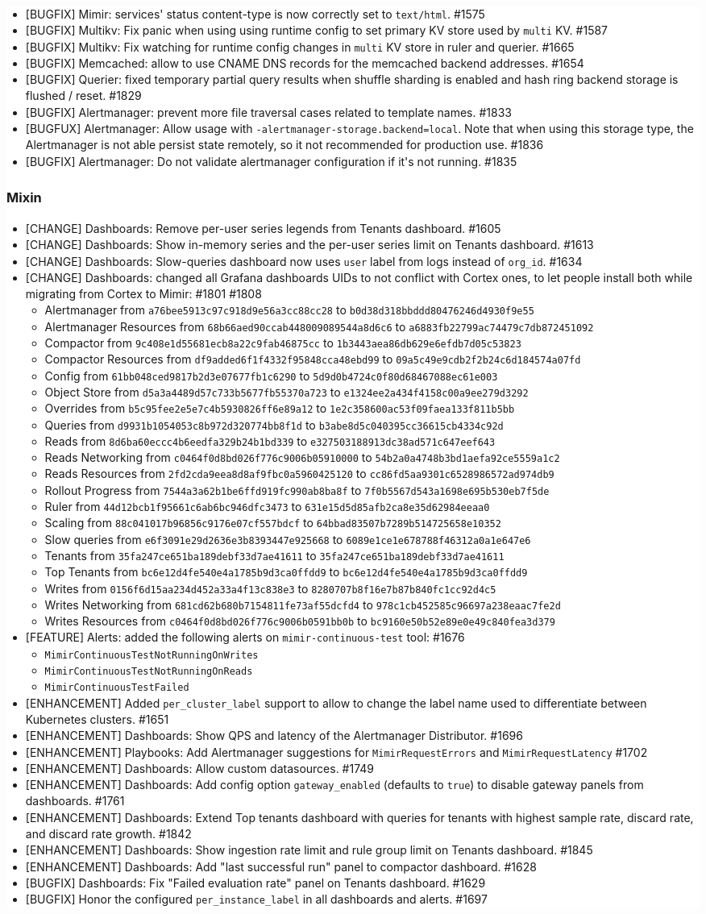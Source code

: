 * [BUGFIX] Mimir: services' status content-type is now correctly set to `text/html`. #1575
* [BUGFIX] Multikv: Fix panic when using using runtime config to set primary KV store used by `multi` KV. #1587
* [BUGFIX] Multikv: Fix watching for runtime config changes in `multi` KV store in ruler and querier. #1665
* [BUGFIX] Memcached: allow to use CNAME DNS records for the memcached backend addresses. #1654
* [BUGFIX] Querier: fixed temporary partial query results when shuffle sharding is enabled and hash ring backend storage is flushed / reset. #1829
* [BUGFIX] Alertmanager: prevent more file traversal cases related to template names. #1833
* [BUGFUX] Alertmanager: Allow usage with `-alertmanager-storage.backend=local`. Note that when using this storage type, the Alertmanager is not able persist state remotely, so it not recommended for production use. #1836
* [BUGFIX] Alertmanager: Do not validate alertmanager configuration if it's not running. #1835

### Mixin

* [CHANGE] Dashboards: Remove per-user series legends from Tenants dashboard. #1605
* [CHANGE] Dashboards: Show in-memory series and the per-user series limit on Tenants dashboard. #1613
* [CHANGE] Dashboards: Slow-queries dashboard now uses `user` label from logs instead of `org_id`. #1634
* [CHANGE] Dashboards: changed all Grafana dashboards UIDs to not conflict with Cortex ones, to let people install both while migrating from Cortex to Mimir: #1801 #1808
  * Alertmanager from `a76bee5913c97c918d9e56a3cc88cc28` to `b0d38d318bbddd80476246d4930f9e55`
  * Alertmanager Resources from `68b66aed90ccab448009089544a8d6c6` to `a6883fb22799ac74479c7db872451092`
  * Compactor from `9c408e1d55681ecb8a22c9fab46875cc` to `1b3443aea86db629e6efdb7d05c53823`
  * Compactor Resources from `df9added6f1f4332f95848cca48ebd99` to `09a5c49e9cdb2f2b24c6d184574a07fd`
  * Config from `61bb048ced9817b2d3e07677fb1c6290` to `5d9d0b4724c0f80d68467088ec61e003`
  * Object Store from `d5a3a4489d57c733b5677fb55370a723` to `e1324ee2a434f4158c00a9ee279d3292`
  * Overrides from `b5c95fee2e5e7c4b5930826ff6e89a12` to `1e2c358600ac53f09faea133f811b5bb`
  * Queries from `d9931b1054053c8b972d320774bb8f1d` to `b3abe8d5c040395cc36615cb4334c92d`
  * Reads from `8d6ba60eccc4b6eedfa329b24b1bd339` to `e327503188913dc38ad571c647eef643`
  * Reads Networking from `c0464f0d8bd026f776c9006b05910000` to `54b2a0a4748b3bd1aefa92ce5559a1c2`
  * Reads Resources from `2fd2cda9eea8d8af9fbc0a5960425120` to `cc86fd5aa9301c6528986572ad974db9`
  * Rollout Progress from `7544a3a62b1be6ffd919fc990ab8ba8f` to `7f0b5567d543a1698e695b530eb7f5de`
  * Ruler from `44d12bcb1f95661c6ab6bc946dfc3473` to `631e15d5d85afb2ca8e35d62984eeaa0`
  * Scaling from `88c041017b96856c9176e07cf557bdcf` to `64bbad83507b7289b514725658e10352`
  * Slow queries from `e6f3091e29d2636e3b8393447e925668` to `6089e1ce1e678788f46312a0a1e647e6`
  * Tenants from `35fa247ce651ba189debf33d7ae41611` to `35fa247ce651ba189debf33d7ae41611`
  * Top Tenants from `bc6e12d4fe540e4a1785b9d3ca0ffdd9` to `bc6e12d4fe540e4a1785b9d3ca0ffdd9`
  * Writes from `0156f6d15aa234d452a33a4f13c838e3` to `8280707b8f16e7b87b840fc1cc92d4c5`
  * Writes Networking from `681cd62b680b7154811fe73af55dcfd4` to `978c1cb452585c96697a238eaac7fe2d`
  * Writes Resources from `c0464f0d8bd026f776c9006b0591bb0b` to `bc9160e50b52e89e0e49c840fea3d379`
* [FEATURE] Alerts: added the following alerts on `mimir-continuous-test` tool: #1676
  - `MimirContinuousTestNotRunningOnWrites`
  - `MimirContinuousTestNotRunningOnReads`
  - `MimirContinuousTestFailed`
* [ENHANCEMENT] Added `per_cluster_label` support to allow to change the label name used to differentiate between Kubernetes clusters. #1651
* [ENHANCEMENT] Dashboards: Show QPS and latency of the Alertmanager Distributor. #1696
* [ENHANCEMENT] Playbooks: Add Alertmanager suggestions for `MimirRequestErrors` and `MimirRequestLatency` #1702
* [ENHANCEMENT] Dashboards: Allow custom datasources. #1749
* [ENHANCEMENT] Dashboards: Add config option `gateway_enabled` (defaults to `true`) to disable gateway panels from dashboards. #1761
* [ENHANCEMENT] Dashboards: Extend Top tenants dashboard with queries for tenants with highest sample rate, discard rate, and discard rate growth. #1842
* [ENHANCEMENT] Dashboards: Show ingestion rate limit and rule group limit on Tenants dashboard. #1845
* [ENHANCEMENT] Dashboards: Add "last successful run" panel to compactor dashboard. #1628
* [BUGFIX] Dashboards: Fix "Failed evaluation rate" panel on Tenants dashboard. #1629
* [BUGFIX] Honor the configured `per_instance_label` in all dashboards and alerts. #1697
